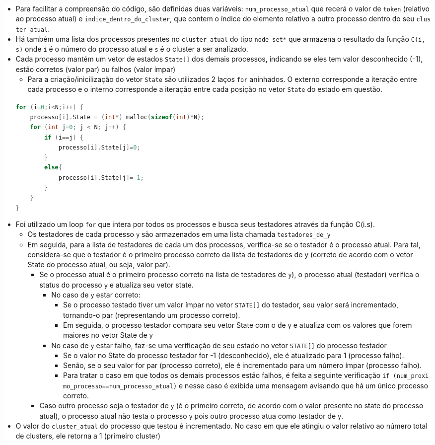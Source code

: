 * Para facilitar a compreensão do código, são definidas duas variáveis: `num_processo_atual` que recerá o valor de `token` (relativo ao processo atual) e `indice_dentro_do_cluster`, que contem o índice do elemento relativo a outro processo dentro do seu `cluster_atual`.
* Há também uma lista dos processos presentes no `cluster_atual` do tipo `node_set*` que armazena o resultado da função `C(i,s)` onde `i` é o número do processo atual e `s` é o cluster a ser analizado.
* Cada processo mantém um vetor de estados `State[]` dos demais processos, indicando se eles tem valor desconhecido (-1), estão corretos (valor par) ou falhos (valor ímpar)
  * Para a criação/inicilização do vetor `State` são utilizados 2 laços `for` aninhados. O externo corresponde a iteração entre cada processo e o interno corresponde a iteração entre cada posição no vetor `State` do estado em questão.
  ```c
  for (i=0;i<N;i++) {
      processo[i].State = (int*) malloc(sizeof(int)*N);
      for (int j=0; j < N; j++) {
          if (i==j) {
              processo[i].State[j]=0;
          }
          else{
              processo[i].State[j]=-1;
          }
      }
  }
  ```
* Foi utilizado um loop `for` que intera por todos os processos e busca seus testadores através da função C(i.s).
  * Os testadores de cada processo `y` são armazenados em uma lista chamada `testadores_de_y`
  * Em seguida, para a lista de testadores de cada um dos processos, verifica-se se o testador é o processo atual. Para tal, considera-se que o testador é o primeiro processo correto da lista de testadores de y (correto de acordo com o vetor State do processo atual, ou seja, valor par).
    * Se o processo atual é o primeiro processo correto na lista de testadores de `y`), o processo atual (testador) verifica o status do processo `y` e atualiza seu vetor state.
      * No caso de `y` estar correto:
          * Se o processo testado tiver um valor ímpar no vetor `STATE[]` do testador, seu valor será incrementado, tornando-o par (representando um processo correto).
          * Em seguida, o processo testador compara seu vetor State com o de `y` e atualiza com os valores que forem maiores no vetor State de `y`
      * No caso de `y` estar falho, faz-se uma verificação de seu estado no vetor `STATE[]` do processo testador
        * Se o valor no State do processo testador for -1 (desconhecido), ele é atualizado para 1 (processo falho).
        * Senão, se o seu valor for par (processo correto), ele é incrementado para um número ímpar (processo falho).
        * Para tratar o caso em que todos os demais processos estão falhos, é feita a seguinte verificação `if (num_proximo_processo==num_processo_atual)` e nesse caso é exibida uma mensagem avisando que há um único processo correto.
    * Caso outro processo seja o testador de `y` (é o primeiro correto, de acordo com o valor presente no state do processo atual), o processo atual não testa o processo `y` pois outro processo atua como testador de `y`.
* O valor do `cluster_atual` do processo que testou é incrementado. No caso em que ele atingiu o valor relativo ao número total de clusters, ele retorna a 1 (primeiro cluster)
